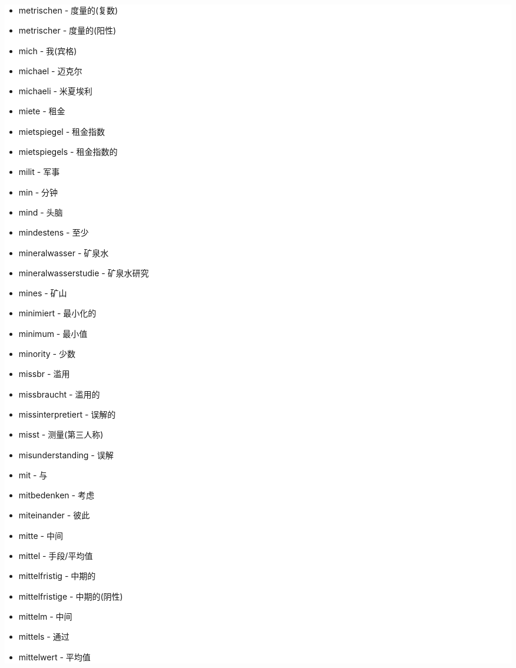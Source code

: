 - metrischen - 度量的(复数)
    
- metrischer - 度量的(阳性)
    
- mich - 我(宾格)
    
- michael - 迈克尔
    
- michaeli - 米夏埃利
    
- miete - 租金
    
- mietspiegel - 租金指数
    
- mietspiegels - 租金指数的
    
- milit - 军事
    
- min - 分钟
    
- mind - 头脑
    
- mindestens - 至少
    
- mineralwasser - 矿泉水
    
- mineralwasserstudie - 矿泉水研究
    
- mines - 矿山
    
- minimiert - 最小化的
    
- minimum - 最小值
    
- minority - 少数
    
- missbr - 滥用
    
- missbraucht - 滥用的
    
- missinterpretiert - 误解的
    
- misst - 测量(第三人称)
    
- misunderstanding - 误解
    
- mit - 与
    
- mitbedenken - 考虑
    
- miteinander - 彼此
    
- mitte - 中间
    
- mittel - 手段/平均值
    
- mittelfristig - 中期的
    
- mittelfristige - 中期的(阴性)
    
- mittelm - 中间
    
- mittels - 通过
    
- mittelwert - 平均值
    